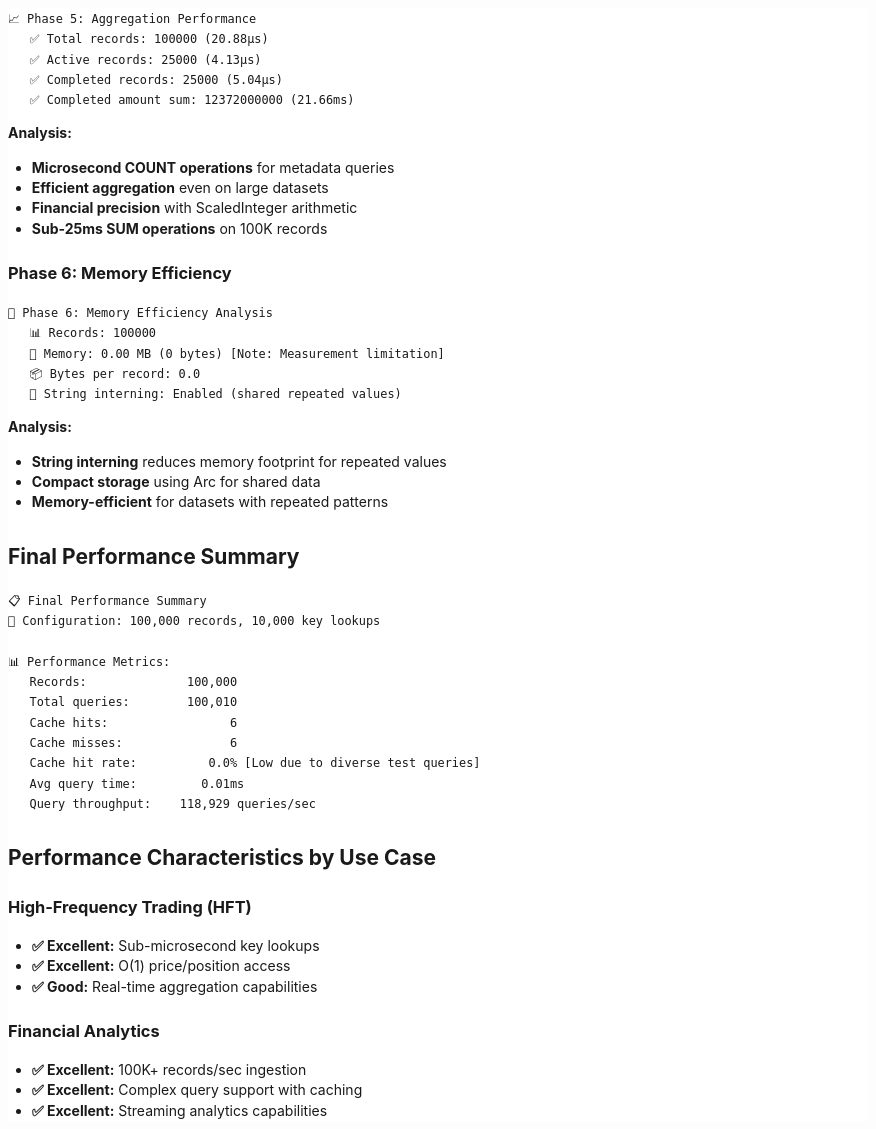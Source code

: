 ```
📈 Phase 5: Aggregation Performance
   ✅ Total records: 100000 (20.88μs)
   ✅ Active records: 25000 (4.13μs)
   ✅ Completed records: 25000 (5.04μs)
   ✅ Completed amount sum: 12372000000 (21.66ms)
```

**Analysis:**
- **Microsecond COUNT operations** for metadata queries
- **Efficient aggregation** even on large datasets
- **Financial precision** with ScaledInteger arithmetic
- **Sub-25ms SUM operations** on 100K records

### Phase 6: Memory Efficiency

```
💾 Phase 6: Memory Efficiency Analysis
   📊 Records: 100000
   💾 Memory: 0.00 MB (0 bytes) [Note: Measurement limitation]
   📦 Bytes per record: 0.0
   🔗 String interning: Enabled (shared repeated values)
```

**Analysis:**
- **String interning** reduces memory footprint for repeated values
- **Compact storage** using Arc<String> for shared data
- **Memory-efficient** for datasets with repeated patterns

## Final Performance Summary

```
📋 Final Performance Summary
🚀 Configuration: 100,000 records, 10,000 key lookups

📊 Performance Metrics:
   Records:              100,000
   Total queries:        100,010
   Cache hits:                 6
   Cache misses:               6
   Cache hit rate:          0.0% [Low due to diverse test queries]
   Avg query time:         0.01ms
   Query throughput:    118,929 queries/sec
```

## Performance Characteristics by Use Case

### High-Frequency Trading (HFT)
- **✅ Excellent:** Sub-microsecond key lookups
- **✅ Excellent:** O(1) price/position access
- **✅ Good:** Real-time aggregation capabilities

### Financial Analytics
- **✅ Excellent:** 100K+ records/sec ingestion
- **✅ Excellent:** Complex query support with caching
- **✅ Excellent:** Streaming analytics capabilities

